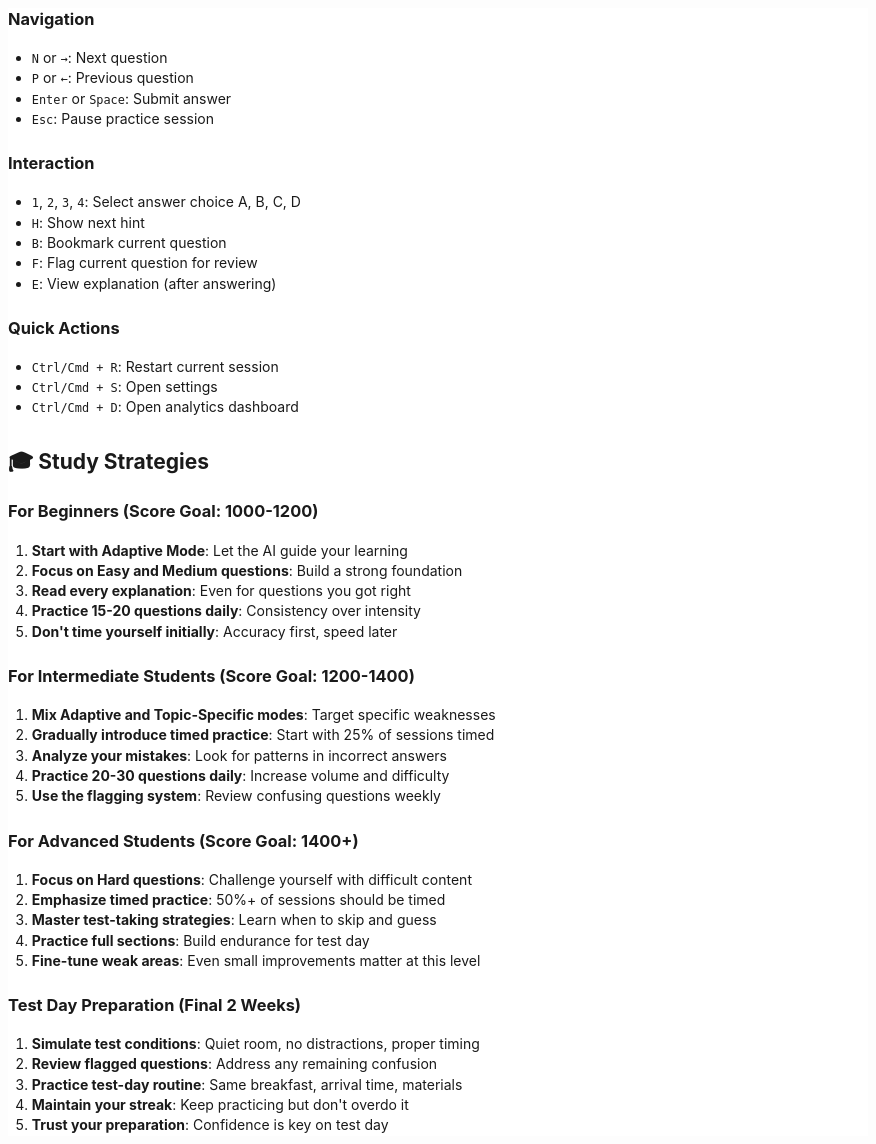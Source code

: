 ### Navigation
- `N` or `→`: Next question
- `P` or `←`: Previous question
- `Enter` or `Space`: Submit answer
- `Esc`: Pause practice session

### Interaction
- `1`, `2`, `3`, `4`: Select answer choice A, B, C, D
- `H`: Show next hint
- `B`: Bookmark current question
- `F`: Flag current question for review
- `E`: View explanation (after answering)

### Quick Actions
- `Ctrl/Cmd + R`: Restart current session
- `Ctrl/Cmd + S`: Open settings
- `Ctrl/Cmd + D`: Open analytics dashboard

## 🎓 Study Strategies

### For Beginners (Score Goal: 1000-1200)

1. **Start with Adaptive Mode**: Let the AI guide your learning
2. **Focus on Easy and Medium questions**: Build a strong foundation
3. **Read every explanation**: Even for questions you got right
4. **Practice 15-20 questions daily**: Consistency over intensity
5. **Don't time yourself initially**: Accuracy first, speed later

### For Intermediate Students (Score Goal: 1200-1400)

1. **Mix Adaptive and Topic-Specific modes**: Target specific weaknesses
2. **Gradually introduce timed practice**: Start with 25% of sessions timed
3. **Analyze your mistakes**: Look for patterns in incorrect answers
4. **Practice 20-30 questions daily**: Increase volume and difficulty
5. **Use the flagging system**: Review confusing questions weekly

### For Advanced Students (Score Goal: 1400+)

1. **Focus on Hard questions**: Challenge yourself with difficult content
2. **Emphasize timed practice**: 50%+ of sessions should be timed
3. **Master test-taking strategies**: Learn when to skip and guess
4. **Practice full sections**: Build endurance for test day
5. **Fine-tune weak areas**: Even small improvements matter at this level

### Test Day Preparation (Final 2 Weeks)

1. **Simulate test conditions**: Quiet room, no distractions, proper timing
2. **Review flagged questions**: Address any remaining confusion
3. **Practice test-day routine**: Same breakfast, arrival time, materials
4. **Maintain your streak**: Keep practicing but don't overdo it
5. **Trust your preparation**: Confidence is key on test day
